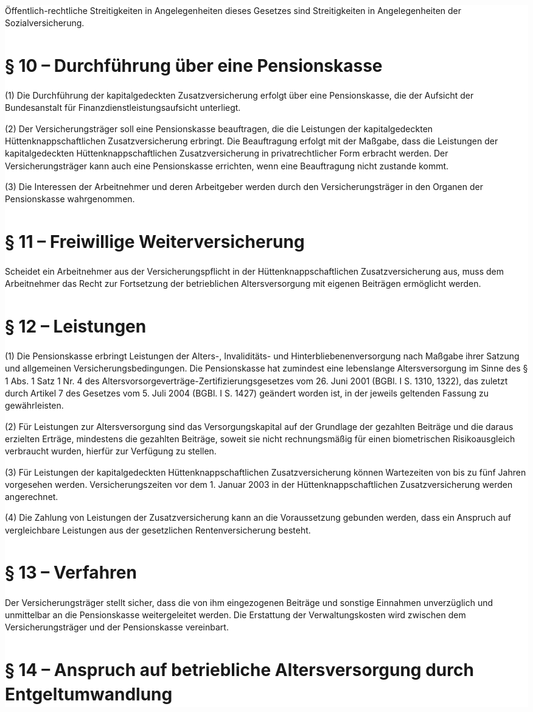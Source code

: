 Öffentlich-rechtliche Streitigkeiten in Angelegenheiten dieses Gesetzes sind Streitigkeiten in Angelegenheiten der Sozialversicherung.

# § 10 – Durchführung über eine Pensionskasse

(1) Die Durchführung der kapitalgedeckten Zusatzversicherung erfolgt über eine Pensionskasse, die der Aufsicht der Bundesanstalt für Finanzdienstleistungsaufsicht unterliegt.

(2) Der Versicherungsträger soll eine Pensionskasse beauftragen, die die Leistungen der kapitalgedeckten Hüttenknappschaftlichen Zusatzversicherung erbringt. Die Beauftragung erfolgt mit der Maßgabe, dass die Leistungen der kapitalgedeckten Hüttenknappschaftlichen Zusatzversicherung in privatrechtlicher Form erbracht werden. Der Versicherungsträger kann auch eine Pensionskasse errichten, wenn eine Beauftragung nicht zustande kommt.

(3) Die Interessen der Arbeitnehmer und deren Arbeitgeber werden durch den Versicherungsträger in den Organen der Pensionskasse wahrgenommen.

# § 11 – Freiwillige Weiterversicherung

Scheidet ein Arbeitnehmer aus der Versicherungspflicht in der Hüttenknappschaftlichen Zusatzversicherung aus, muss dem Arbeitnehmer das Recht zur Fortsetzung der betrieblichen Altersversorgung mit eigenen Beiträgen ermöglicht werden.

# § 12 – Leistungen

(1) Die Pensionskasse erbringt Leistungen der Alters-, Invaliditäts- und Hinterbliebenenversorgung nach Maßgabe ihrer Satzung und allgemeinen Versicherungsbedingungen. Die Pensionskasse hat zumindest eine lebenslange Altersversorgung im Sinne des § 1 Abs. 1 Satz 1 Nr. 4 des Altersvorsorgeverträge-Zertifizierungsgesetzes vom 26. Juni 2001 (BGBl. I S. 1310, 1322), das zuletzt durch Artikel 7 des Gesetzes vom 5. Juli 2004 (BGBl. I S. 1427) geändert worden ist, in der jeweils geltenden Fassung zu gewährleisten.

(2) Für Leistungen zur Altersversorgung sind das Versorgungskapital auf der Grundlage der gezahlten Beiträge und die daraus erzielten Erträge, mindestens die gezahlten Beiträge, soweit sie nicht rechnungsmäßig für einen biometrischen Risikoausgleich verbraucht wurden, hierfür zur Verfügung zu stellen.

(3) Für Leistungen der kapitalgedeckten Hüttenknappschaftlichen Zusatzversicherung können Wartezeiten von bis zu fünf Jahren vorgesehen werden. Versicherungszeiten vor dem 1. Januar 2003 in der Hüttenknappschaftlichen Zusatzversicherung werden angerechnet.

(4) Die Zahlung von Leistungen der Zusatzversicherung kann an die Voraussetzung gebunden werden, dass ein Anspruch auf vergleichbare Leistungen aus der gesetzlichen Rentenversicherung besteht.

# § 13 – Verfahren

Der Versicherungsträger stellt sicher, dass die von ihm eingezogenen Beiträge und sonstige Einnahmen unverzüglich und unmittelbar an die Pensionskasse weitergeleitet werden. Die Erstattung der Verwaltungskosten wird zwischen dem Versicherungsträger und der Pensionskasse vereinbart.

# § 14 – Anspruch auf betriebliche Altersversorgung durch Entgeltumwandlung

